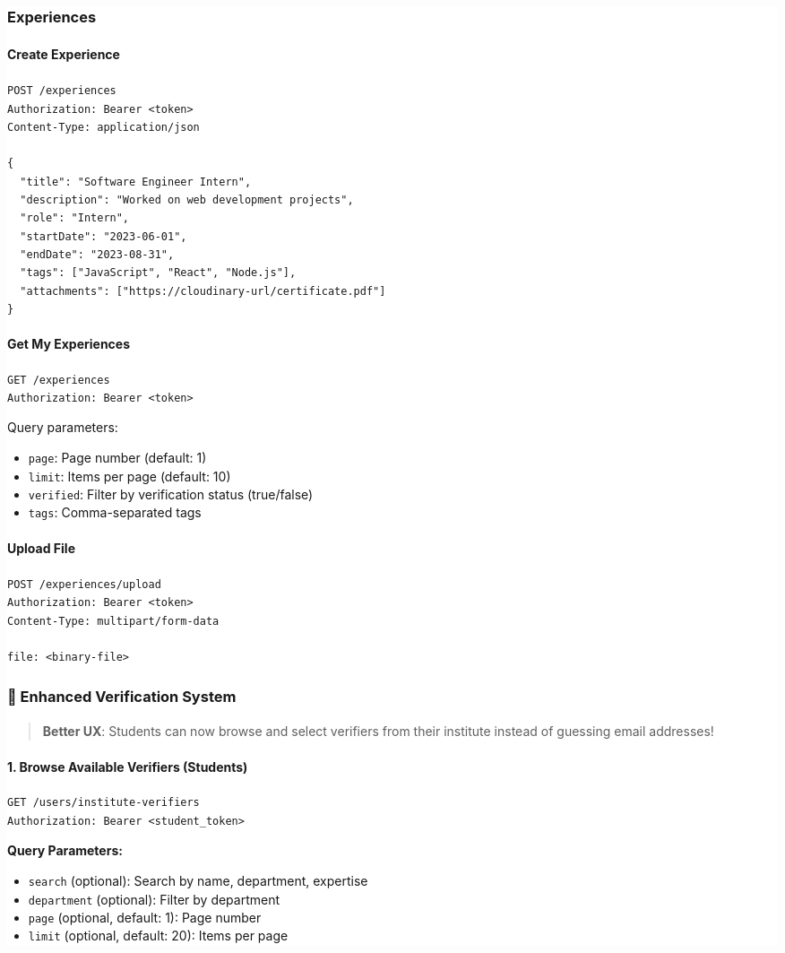 ### Experiences

#### Create Experience
```http
POST /experiences
Authorization: Bearer <token>
Content-Type: application/json

{
  "title": "Software Engineer Intern",
  "description": "Worked on web development projects",
  "role": "Intern",
  "startDate": "2023-06-01",
  "endDate": "2023-08-31",
  "tags": ["JavaScript", "React", "Node.js"],
  "attachments": ["https://cloudinary-url/certificate.pdf"]
}
```

#### Get My Experiences
```http
GET /experiences
Authorization: Bearer <token>
```

Query parameters:
- `page`: Page number (default: 1)
- `limit`: Items per page (default: 10)
- `verified`: Filter by verification status (true/false)
- `tags`: Comma-separated tags

#### Upload File
```http
POST /experiences/upload
Authorization: Bearer <token>
Content-Type: multipart/form-data

file: <binary-file>
```

### 🔐 Enhanced Verification System

> **Better UX**: Students can now browse and select verifiers from their institute instead of guessing email addresses!

#### 1. Browse Available Verifiers (Students)
```http
GET /users/institute-verifiers
Authorization: Bearer <student_token>
```

**Query Parameters:**
- `search` (optional): Search by name, department, expertise
- `department` (optional): Filter by department
- `page` (optional, default: 1): Page number
- `limit` (optional, default: 20): Items per page
